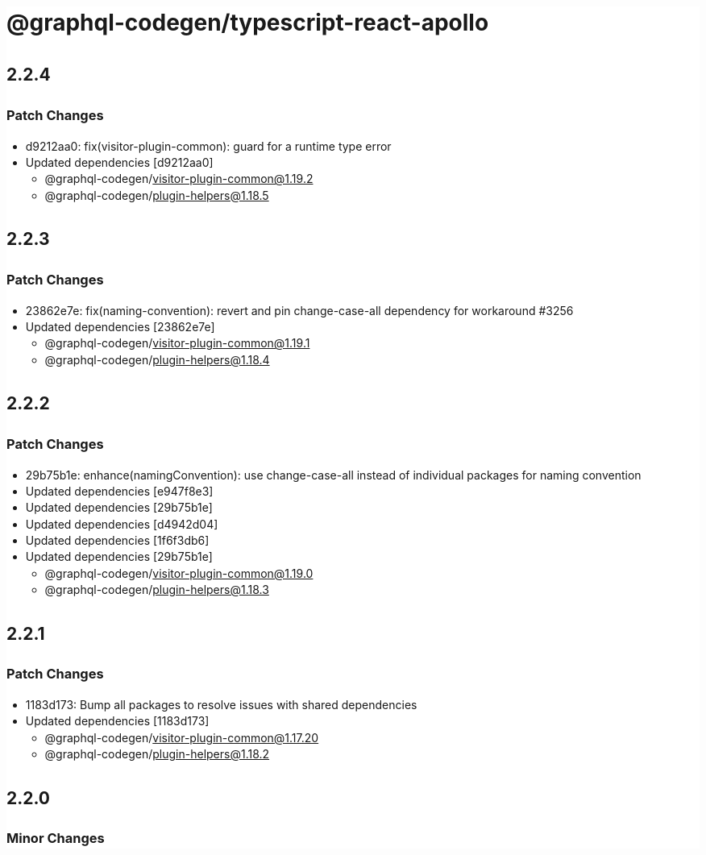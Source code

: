 # @graphql-codegen/typescript-react-apollo

## 2.2.4

### Patch Changes

- d9212aa0: fix(visitor-plugin-common): guard for a runtime type error
- Updated dependencies [d9212aa0]
  - @graphql-codegen/visitor-plugin-common@1.19.2
  - @graphql-codegen/plugin-helpers@1.18.5

## 2.2.3

### Patch Changes

- 23862e7e: fix(naming-convention): revert and pin change-case-all dependency for workaround #3256
- Updated dependencies [23862e7e]
  - @graphql-codegen/visitor-plugin-common@1.19.1
  - @graphql-codegen/plugin-helpers@1.18.4

## 2.2.2

### Patch Changes

- 29b75b1e: enhance(namingConvention): use change-case-all instead of individual packages for naming convention
- Updated dependencies [e947f8e3]
- Updated dependencies [29b75b1e]
- Updated dependencies [d4942d04]
- Updated dependencies [1f6f3db6]
- Updated dependencies [29b75b1e]
  - @graphql-codegen/visitor-plugin-common@1.19.0
  - @graphql-codegen/plugin-helpers@1.18.3

## 2.2.1

### Patch Changes

- 1183d173: Bump all packages to resolve issues with shared dependencies
- Updated dependencies [1183d173]
  - @graphql-codegen/visitor-plugin-common@1.17.20
  - @graphql-codegen/plugin-helpers@1.18.2

## 2.2.0

### Minor Changes
